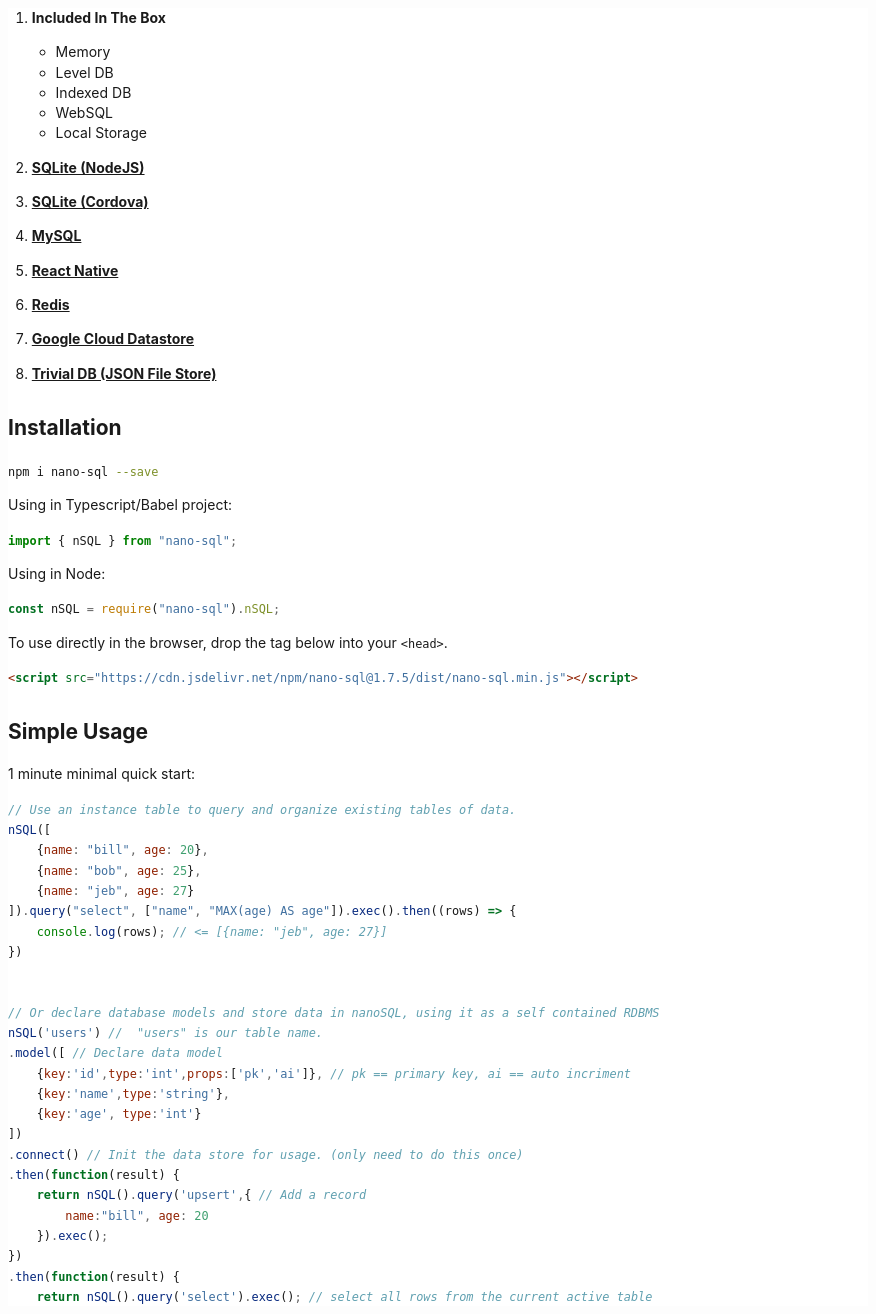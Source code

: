 1. **Included In The Box**
    - Memory
    - Level DB
    - Indexed DB
    - WebSQL
    - Local Storage

2. **[SQLite (NodeJS)](https://www.npmjs.com/package/nano-sqlite)**
3. **[SQLite (Cordova)](https://www.npmjs.com/package/cordova-plugin-nano-sqlite)**
4. **[MySQL](https://www.npmjs.com/package/nano-mysql)**
5. **[React Native](https://www.npmjs.com/package/nano-react-native)**
6. **[Redis](https://www.npmjs.com/package/nano-redis)**
7. **[Google Cloud Datastore](https://www.npmjs.com/package/nano-gcloud-datastore)**
8. **[Trivial DB (JSON File Store)](https://www.npmjs.com/package/nano-trivial)**

## Installation

```sh
npm i nano-sql --save
```

Using in Typescript/Babel project:

```js
import { nSQL } from "nano-sql";
```

Using in Node:

```js
const nSQL = require("nano-sql").nSQL;
```

To use directly in the browser, drop the tag below into your `<head>`.

```html
<script src="https://cdn.jsdelivr.net/npm/nano-sql@1.7.5/dist/nano-sql.min.js"></script>
```

## Simple Usage

1 minute minimal quick start:

```js
// Use an instance table to query and organize existing tables of data.
nSQL([
    {name: "bill", age: 20},
    {name: "bob", age: 25},
    {name: "jeb", age: 27}
]).query("select", ["name", "MAX(age) AS age"]).exec().then((rows) => {
    console.log(rows); // <= [{name: "jeb", age: 27}]
})


// Or declare database models and store data in nanoSQL, using it as a self contained RDBMS
nSQL('users') //  "users" is our table name.
.model([ // Declare data model
    {key:'id',type:'int',props:['pk','ai']}, // pk == primary key, ai == auto incriment
    {key:'name',type:'string'},
    {key:'age', type:'int'}
])
.connect() // Init the data store for usage. (only need to do this once)
.then(function(result) {
    return nSQL().query('upsert',{ // Add a record
        name:"bill", age: 20
    }).exec();
})
.then(function(result) {
    return nSQL().query('select').exec(); // select all rows from the current active table
```